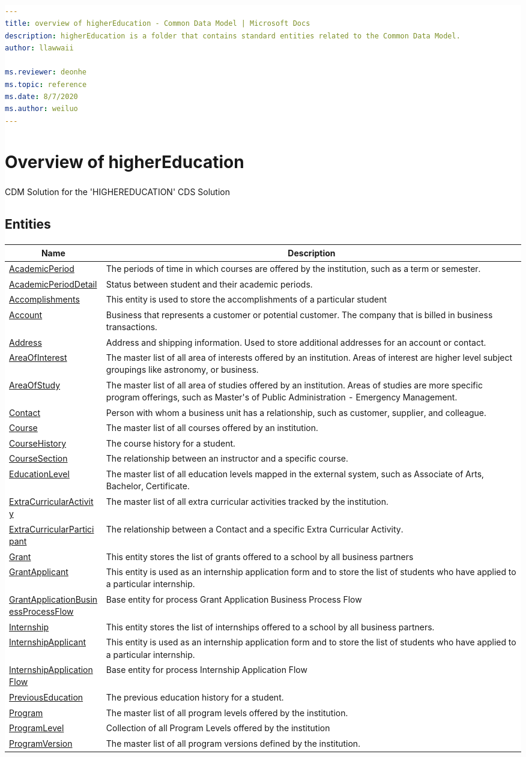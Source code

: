 ```yaml
---
title: overview of higherEducation - Common Data Model | Microsoft Docs
description: higherEducation is a folder that contains standard entities related to the Common Data Model.
author: llawwaii

ms.reviewer: deonhe
ms.topic: reference
ms.date: 8/7/2020
ms.author: weiluo
---
```


# Overview of higherEducation

CDM Solution for the 'HIGHEREDUCATION' CDS Solution  

## Entities

|Name|Description|
|---|---|
|[AcademicPeriod](AcademicPeriod.md)|The periods of time in which courses are offered by the institution,  such as a term or semester.|
|[AcademicPeriodDetail](AcademicPeriodDetail.md)|Status between student and their academic periods.|
|[Accomplishments](Accomplishments.md)|This entity is used to store the accomplishments of a particular student|
|[Account](Account.md)|Business that represents a customer or potential customer. The company that is billed in business transactions.|
|[Address](Address.md)|Address and shipping information. Used to store additional addresses for an account or contact.|
|[AreaOfInterest](AreaOfInterest.md)|The master list of all area of interests offered by an institution.  Areas of interest are higher level subject groupings like astronomy, or business.|
|[AreaOfStudy](AreaOfStudy.md)|The master list of all area of studies offered by an institution.  Areas of studies are more specific program offerings, such as Master's of Public Administration - Emergency Management.|
|[Contact](Contact.md)|Person with whom a business unit has a relationship, such as customer, supplier, and colleague.|
|[Course](Course.md)|The master list of all courses offered by an institution.|
|[CourseHistory](CourseHistory.md)|The course history for a student.|
|[CourseSection](CourseSection.md)|The relationship between an instructor and a specific course.|
|[EducationLevel](EducationLevel.md)|The master list of all education levels mapped in the external system, such as Associate of Arts, Bachelor, Certificate.|
|[ExtraCurricularActivity](ExtraCurricularActivity.md)|The master list of all extra curricular activities tracked by the institution.|
|[ExtraCurricularParticipant](ExtraCurricularParticipant.md)|The relationship between a Contact and a specific Extra Curricular Activity.|
|[Grant](Grant.md)|This entity stores the list of grants offered to a school by all business partners|
|[GrantApplicant](GrantApplicant.md)|This entity is used as an internship application form and to store the list of students who have applied to a particular internship.|
|[GrantApplicationBusinessProcessFlow](GrantApplicationBusinessProcessFlow.md)|Base entity for process Grant Application Business Process Flow|
|[Internship](Internship.md)|This entity stores the list of internships offered to a school by all business partners.|
|[InternshipApplicant](InternshipApplicant.md)|This entity is used as an internship application form and to store the list of students who have applied to a particular internship.|
|[InternshipApplicationFlow](InternshipApplicationFlow.md)|Base entity for process Internship Application Flow|
|[PreviousEducation](PreviousEducation.md)|The previous education history for a student.|
|[Program](Program.md)|The master list of all program levels offered by the institution.|
|[ProgramLevel](ProgramLevel.md)|Collection of all Program Levels offered by the institution|
|[ProgramVersion](ProgramVersion.md)|The master list of all program versions defined by the institution.|